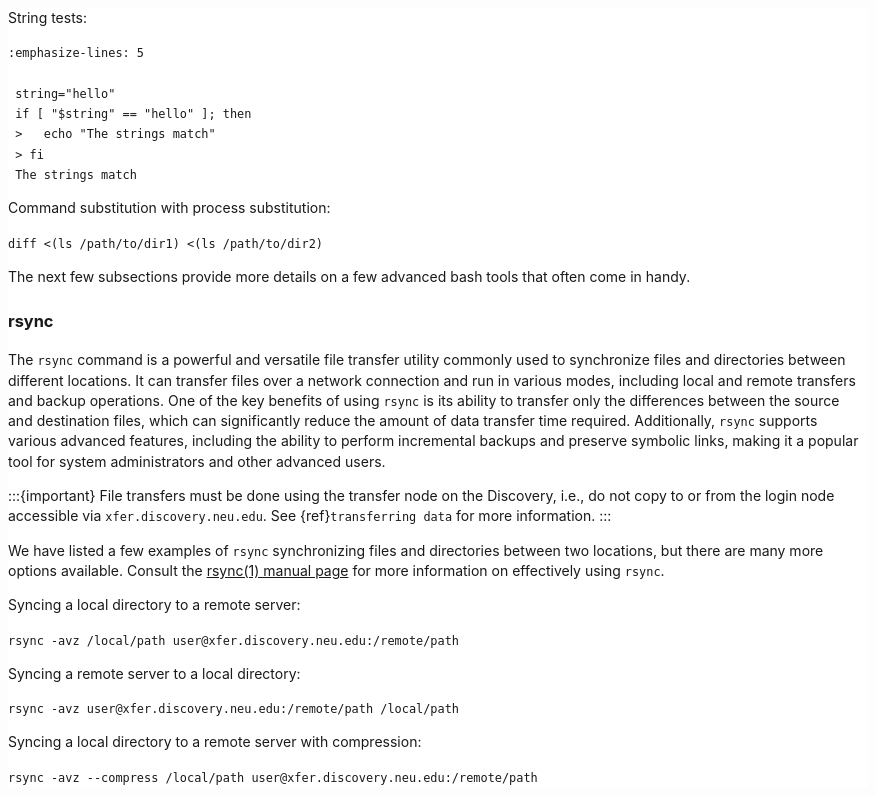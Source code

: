 String tests:

```{code-block} shell
:emphasize-lines: 5

 string="hello"
 if [ "$string" == "hello" ]; then
 >   echo "The strings match"
 > fi
 The strings match
```

Command substitution with process substitution:

```
diff <(ls /path/to/dir1) <(ls /path/to/dir2)
```

The next few subsections provide more details on a few advanced bash tools that often come in handy.

### rsync

The `rsync` command is a powerful and versatile file transfer utility commonly used to synchronize files and directories between different locations. It can transfer files over a network connection and run in various modes, including local and remote transfers and backup operations. One of the key benefits of using `rsync` is its ability to transfer only the differences between the source and destination files, which can significantly reduce the amount of data transfer time required. Additionally, `rsync` supports various advanced features, including the ability to perform incremental backups and preserve symbolic links, making it a popular tool for system administrators and other advanced users.

:::{important}
File transfers must be done using the transfer node on the Discovery, i.e., do not copy to or from the login node accessible via `xfer.discovery.neu.edu`. See {ref}`transferring data` for more information.
:::

We have listed a few examples of `rsync` synchronizing files and directories between two locations, but there are many more options available. Consult the [rsync(1) manual page] for more information on effectively using `rsync`.

Syncing a local directory to a remote server:

```
rsync -avz /local/path user@xfer.discovery.neu.edu:/remote/path
```

Syncing a remote server to a local directory:

```
rsync -avz user@xfer.discovery.neu.edu:/remote/path /local/path
```

Syncing a local directory to a remote server with compression:

```
rsync -avz --compress /local/path user@xfer.discovery.neu.edu:/remote/path
```


[awk(1) manual page]: https://manpages.ubuntu.com/manpages/kinetic/en/man1/awk.1plan9.html
[download windows terminal]: https://apps.microsoft.com/store/detail/windows-terminal/9N0DX20HK701?hl=en-us&gl=us&rtc=1
[emacs cheat sheet]: https://www.gnu.org/software/emacs/refcards/pdf/refcard.pdf
[emacs manual]: https://www.gnu.org/software/emacs/manual/html_node/emacs/index.html
[find(1) manual page]: https://manpages.ubuntu.com/manpages/kinetic/en/man1/find.1posix.html
[git user manual]: https://git-scm.com/docs/user-manual
[gnu nano manual]: https://www.nano-editor.org/dist/latest/nano.pdf
[gzip(1) manual page]: https://manpages.ubuntu.com/manpages/kinetic/en/man1/gzip.1.html
[homebrew]: https://brew.sh/
[iterm2]: https://iterm2.com/
[mobaxterm]: https://mobaxterm.mobatek.net/
[power shell]: https://learn.microsoft.com/en-us/powershell/
[rsync(1) manual page]: https://manpages.ubuntu.com/manpages/kinetic/en/man1/rsync.1.html
[sed(1) manual page]: https://manpages.ubuntu.com/manpages/kinetic/en/man1/sed.1.html
[ssh(1) manual page]: https://manpages.ubuntu.com/manpages/kinetic/en/man1/find.1posix.html
[tar(1) manual page]: https://manpages.ubuntu.com/manpages/kinetic/en/man1/tar.1.html
[terminator]: https://gnome-terminator.org/
[vim manual]: :https://www.vim.org/docs.php